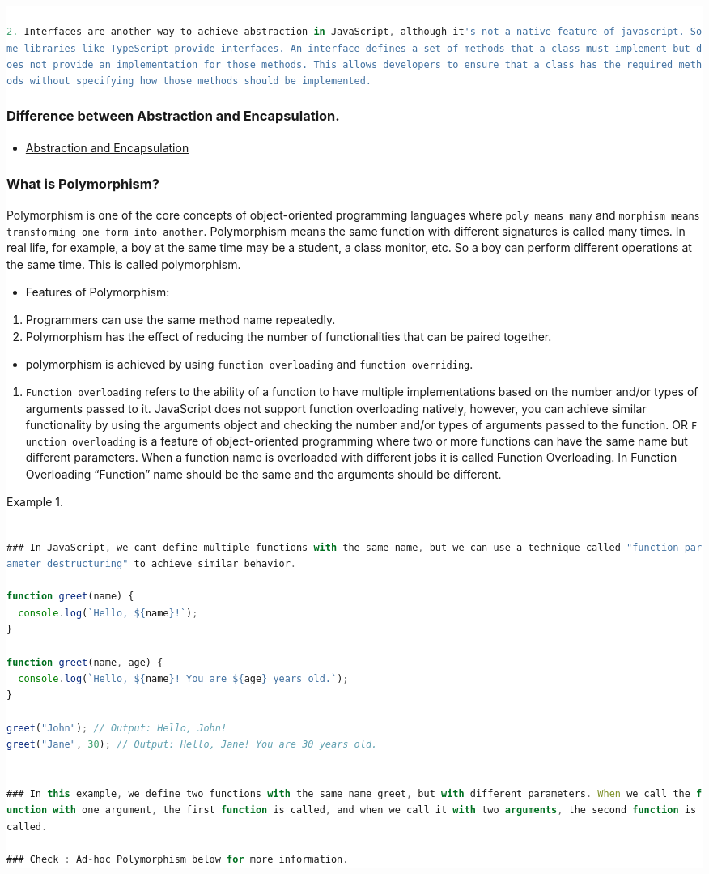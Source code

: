 ```js

2. Interfaces are another way to achieve abstraction in JavaScript, although it's not a native feature of javascript. Some libraries like TypeScript provide interfaces. An interface defines a set of methods that a class must implement but does not provide an implementation for those methods. This allows developers to ensure that a class has the required methods without specifying how those methods should be implemented.
```

### Difference between Abstraction and Encapsulation.

- [Abstraction and Encapsulation](https://www.scaler.com/topics/difference-between-encapsulation-and-abstraction/)

### What is Polymorphism?

Polymorphism is one of the core concepts of object-oriented programming languages where `poly means many` and `morphism means transforming one form into another`. Polymorphism means the same function with different signatures is called many times. In real life, for example, a boy at the same time may be a student, a class monitor, etc. So a boy can perform different operations at the same time. This is called polymorphism.

- Features of Polymorphism:

1. Programmers can use the same method name repeatedly.
2. Polymorphism has the effect of reducing the number of functionalities that can be paired together.

- polymorphism is achieved by using `function overloading` and `function overriding`.

1. `Function overloading` refers to the ability of a function to have multiple implementations based on the number and/or types of arguments passed to it. JavaScript does not support function overloading natively, however, you can achieve similar functionality by using the arguments object and checking the number and/or types of arguments passed to the function.
   OR
   `Function overloading` is a feature of object-oriented programming where two or more functions can have the same name but different parameters. When a function name is overloaded with different jobs it is called Function Overloading. In Function Overloading “Function” name should be the same and the arguments should be different.

Example 1.

```js

### In JavaScript, we cant define multiple functions with the same name, but we can use a technique called "function parameter destructuring" to achieve similar behavior.

function greet(name) {
  console.log(`Hello, ${name}!`);
}

function greet(name, age) {
  console.log(`Hello, ${name}! You are ${age} years old.`);
}

greet("John"); // Output: Hello, John!
greet("Jane", 30); // Output: Hello, Jane! You are 30 years old.


### In this example, we define two functions with the same name greet, but with different parameters. When we call the function with one argument, the first function is called, and when we call it with two arguments, the second function is called.

### Check : Ad-hoc Polymorphism below for more information.
```
